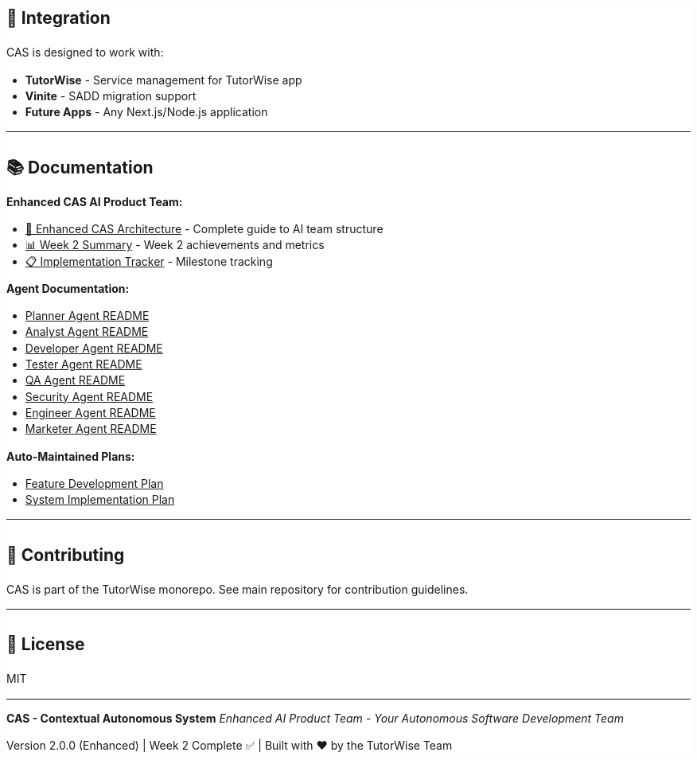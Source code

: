 
## 🔗 Integration

CAS is designed to work with:

- **TutorWise** - Service management for TutorWise app
- **Vinite** - SADD migration support
- **Future Apps** - Any Next.js/Node.js application

---

## 📚 Documentation

**Enhanced CAS AI Product Team:**
- [🎯 Enhanced CAS Architecture](docs/ENHANCED-CAS-AI-PRODUCT-TEAM.md) - Complete guide to AI team structure
- [📊 Week 2 Summary](docs/WEEK-2-SUMMARY.md) - Week 2 achievements and metrics
- [📋 Implementation Tracker](docs/guides/CAS-IMPLEMENTATION-TRACKER.md) - Milestone tracking

**Agent Documentation:**
- [Planner Agent README](agents/planner/README.md)
- [Analyst Agent README](agents/analyst/README.md)
- [Developer Agent README](agents/developer/README.md)
- [Tester Agent README](agents/tester/README.md)
- [QA Agent README](agents/qa/README.md)
- [Security Agent README](agents/security/README.md)
- [Engineer Agent README](agents/engineer/README.md)
- [Marketer Agent README](agents/marketer/README.md)

**Auto-Maintained Plans:**
- [Feature Development Plan](agents/developer/planning/cas-feature-dev-plan.md)
- [System Implementation Plan](agents/engineer/planning/cas-system-imp-plan.md)

---

## 🤝 Contributing

CAS is part of the TutorWise monorepo. See main repository for contribution guidelines.

---

## 📄 License

MIT

---

**CAS - Contextual Autonomous System**
*Enhanced AI Product Team - Your Autonomous Software Development Team*

Version 2.0.0 (Enhanced) | Week 2 Complete ✅ | Built with ❤️ by the TutorWise Team
